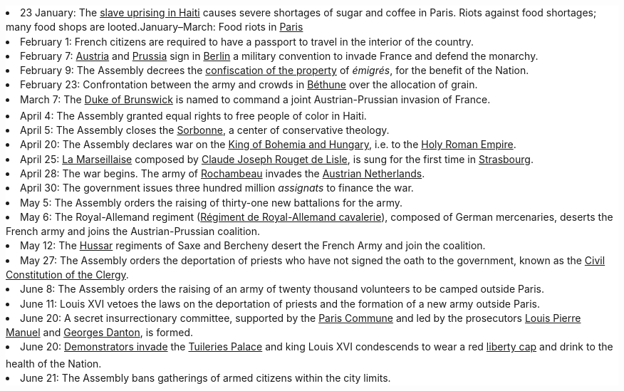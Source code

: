 <li>23 January: The&nbsp;<a title="Haitian Revolution" href="https://en.wikipedia.org/wiki/Haitian_Revolution">slave uprising in Haiti</a>&nbsp;causes severe shortages of sugar and coffee in Paris. Riots against food shortages; many food shops are looted.January&ndash;March: Food riots in&nbsp;<a title="Paris" href="https://en.wikipedia.org/wiki/Paris">Paris</a></li>
<li>February 1: French citizens are required to have a passport to travel in the interior of the country.</li>
<li>February 7:&nbsp;<a title="Holy Roman Empire" href="https://en.wikipedia.org/wiki/Holy_Roman_Empire">Austria</a>&nbsp;and&nbsp;<a title="Prussia" href="https://en.wikipedia.org/wiki/Prussia">Prussia</a>&nbsp;sign in&nbsp;<a title="Berlin" href="https://en.wikipedia.org/wiki/Berlin">Berlin</a>&nbsp;a military convention to invade France and defend the monarchy.</li>
<li>February 9: The Assembly decrees the&nbsp;<a title="Biens nationaux" href="https://en.wikipedia.org/wiki/Biens_nationaux">confiscation of the property</a>&nbsp;of&nbsp;<em>&eacute;migr&eacute;s</em>, for the benefit of the Nation.</li>
<li>February 23: Confrontation between the army and crowds in&nbsp;<a title="B&eacute;thune" href="https://en.wikipedia.org/wiki/B%C3%A9thune">B&eacute;thune</a>&nbsp;over the allocation of grain.</li>
<li>March 7: The&nbsp;<a class="mw-redirect" title="Duke of Brunswick" href="https://en.wikipedia.org/wiki/Duke_of_Brunswick">Duke of Brunswick</a>&nbsp;is named to command a joint Austrian-Prussian invasion of France.</li>
<li>April 4: The Assembly granted equal rights to free people of color in Haiti.<sup id="cite_ref-Ghachem,_Malick_W_2012_6-0" class="reference"></sup></li>
<li>April 5: The Assembly closes the&nbsp;<a title="College of Sorbonne" href="https://en.wikipedia.org/wiki/College_of_Sorbonne">Sorbonne</a>, a center of conservative theology.</li>
<li>April 20: The Assembly declares war on the&nbsp;<a title="Francis II, Holy Roman Emperor" href="https://en.wikipedia.org/wiki/Francis_II,_Holy_Roman_Emperor">King of Bohemia and Hungary</a>, i.e. to the&nbsp;<a title="Holy Roman Empire" href="https://en.wikipedia.org/wiki/Holy_Roman_Empire">Holy Roman Empire</a>.</li>
<li>April 25:&nbsp;<a title="La Marseillaise" href="https://en.wikipedia.org/wiki/La_Marseillaise">La Marseillaise</a>&nbsp;composed by&nbsp;<a title="Claude Joseph Rouget de Lisle" href="https://en.wikipedia.org/wiki/Claude_Joseph_Rouget_de_Lisle">Claude Joseph Rouget de Lisle</a>, is sung for the first time in&nbsp;<a title="Strasbourg" href="https://en.wikipedia.org/wiki/Strasbourg">Strasbourg</a>.</li>
<li>April 28: The war begins. The army of&nbsp;<a title="Jean-Baptiste Donatien de Vimeur, comte de Rochambeau" href="https://en.wikipedia.org/wiki/Jean-Baptiste_Donatien_de_Vimeur,_comte_de_Rochambeau">Rochambeau</a>&nbsp;invades the&nbsp;<a title="Austrian Netherlands" href="https://en.wikipedia.org/wiki/Austrian_Netherlands">Austrian Netherlands</a>.</li>
<li>April 30: The government issues three hundred million&nbsp;<em>assignats</em>&nbsp;to finance the war.</li>
<li>May 5: The Assembly orders the raising of thirty-one new battalions for the army.</li>
<li>May 6: The Royal-Allemand regiment (<a class="mw-redirect" title="R&eacute;giment de Royal-Allemand cavalerie" href="https://en.wikipedia.org/wiki/R%C3%A9giment_de_Royal-Allemand_cavalerie">R&eacute;giment de Royal-Allemand cavalerie</a>), composed of German mercenaries, deserts the French army and joins the Austrian-Prussian coalition.</li>
<li>May 12: The&nbsp;<a title="Hussar" href="https://en.wikipedia.org/wiki/Hussar">Hussar</a>&nbsp;regiments of Saxe and Bercheny desert the French Army and join the coalition.</li>
<li>May 27: The Assembly orders the deportation of priests who have not signed the oath to the government, known as the&nbsp;<a title="Civil Constitution of the Clergy" href="https://en.wikipedia.org/wiki/Civil_Constitution_of_the_Clergy">Civil Constitution of the Clergy</a>.</li>
<li>June 8: The Assembly orders the raising of an army of twenty thousand volunteers to be camped outside Paris.</li>
<li>June 11: Louis XVI vetoes the laws on the deportation of priests and the formation of a new army outside Paris.</li>
<li>June 20: A secret insurrectionary committee, supported by the&nbsp;<a title="Paris Commune (French Revolution)" href="https://en.wikipedia.org/wiki/Paris_Commune_(French_Revolution)">Paris Commune</a>&nbsp;and led by the prosecutors&nbsp;<a title="Louis Pierre Manuel" href="https://en.wikipedia.org/wiki/Louis_Pierre_Manuel">Louis Pierre Manuel</a>&nbsp;and&nbsp;<a title="Georges Danton" href="https://en.wikipedia.org/wiki/Georges_Danton">Georges Danton</a>, is formed.</li>
<li>June 20:&nbsp;<a title="Demonstration of 20 June 1792" href="https://en.wikipedia.org/wiki/Demonstration_of_20_June_1792">Demonstrators invade</a>&nbsp;the&nbsp;<a title="Tuileries Palace" href="https://en.wikipedia.org/wiki/Tuileries_Palace">Tuileries Palace</a>&nbsp;and king Louis XVI condescends to wear a red&nbsp;<a title="Phrygian cap" href="https://en.wikipedia.org/wiki/Phrygian_cap">liberty cap</a>&nbsp;and drink to the health of the Nation.<sup id="cite_ref-7" class="reference"></sup></li>
<li>June 21: The Assembly bans gatherings of armed citizens within the city limits.</li>